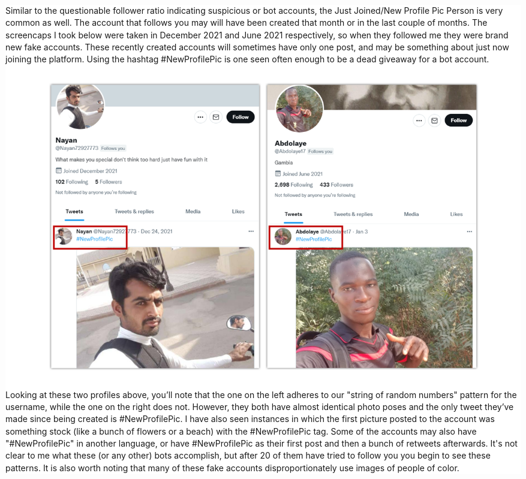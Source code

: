   Similar to the questionable follower ratio indicating suspicious or bot accounts, the Just Joined/New Profile Pic Person is very common as well. The account that follows you may will have been created that month or in the last couple of months. The screencaps I took below were taken in December 2021 and June 2021 respectively, so when they followed me they were brand new fake accounts. These recently created accounts will sometimes have only one post, and may be something about just now joining the platform. Using the hashtag #NewProfilePic is one seen often enough to be a dead giveaway for a bot account.
  <p></p>
  <div style>
  <center><img src="/images/TwitterEx2.png" style="float:center;max-width:85%;padding: 10px 0px 0px 0px;"></center>
  </div>
  <br>
  Looking at these two profiles above, you’ll note that the one on the left adheres to our "string of random numbers" pattern for the username, while the one on the right does not. However, they both have almost identical photo poses and the only tweet they’ve made since being created is #NewProfilePic. I have also seen instances in which the first picture posted to the account was something stock (like a bunch of flowers or a beach) with the #NewProfilePic tag. Some of the accounts may also have "#NewProfilePic" in another language, or have #NewProfilePic as their first post and then a bunch of retweets afterwards. It's not clear to me what these (or any other) bots accomplish, but after 20 of them have tried to follow you you begin to see these patterns. It is also worth noting that many of these fake accounts disproportionately use images of people of color.
  <p></p>
  <p></p>
  <div style>